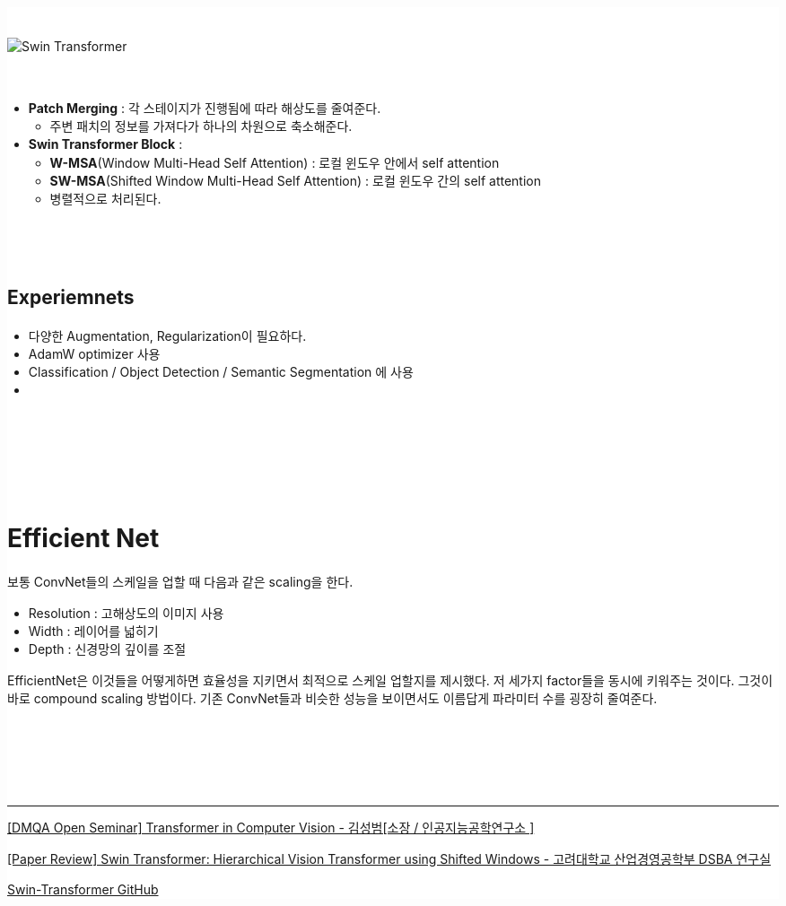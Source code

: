 <br>

![Swin Transformer]()

<br>

- **Patch Merging** : 각 스테이지가 진행됨에 따라 해상도를 줄여준다.
    - 주변 패치의 정보를 가져다가 하나의 차원으로 축소해준다.
- **Swin Transformer Block** : 
    - **W-MSA**(Window Multi-Head Self Attention) : 로컬 윈도우 안에서 self attention
    - **SW-MSA**(Shifted Window Multi-Head Self Attention) : 로컬 윈도우 간의 self attention
    - 병렬적으로 처리된다.

<br><br>

## Experiemnets
- 다양한 Augmentation, Regularization이 필요하다.
- AdamW optimizer 사용
- Classification /  Object Detection / Semantic Segmentation 에 사용
- 

<br><br><br><br>

# Efficient Net 
보통 ConvNet들의 스케일을 업할 때 다음과 같은 scaling을 한다.

- Resolution : 고해상도의 이미지 사용
- Width : 레이어를 넓히기
- Depth : 신경망의 깊이를 조절

EfficientNet은 이것들을 어떻게하면 효율성을 지키면서 최적으로 스케일 업할지를 제시했다. 저 세가지 factor들을 동시에 키워주는 것이다. 그것이 바로 compound scaling 방법이다. 기존 ConvNet들과 비슷한 성능을 보이면서도 이름답게 파라미터 수를 굉장히 줄여준다.


<br><br><br><br>

* * *
[[DMQA Open Seminar] Transformer in Computer Vision - ‍김성범[소장 / 인공지능공학연구소 ]](https://youtu.be/bgsYOGhpxDc) <br>

[[Paper Review] Swin Transformer: Hierarchical Vision Transformer using Shifted Windows - 
고려대학교 산업경영공학부 DSBA 연구실](https://youtu.be/2lZvuU_IIMA) <br>

[Swin-Transformer GitHub](https://github.com/microsoft/Swin-Transformer) <br>
